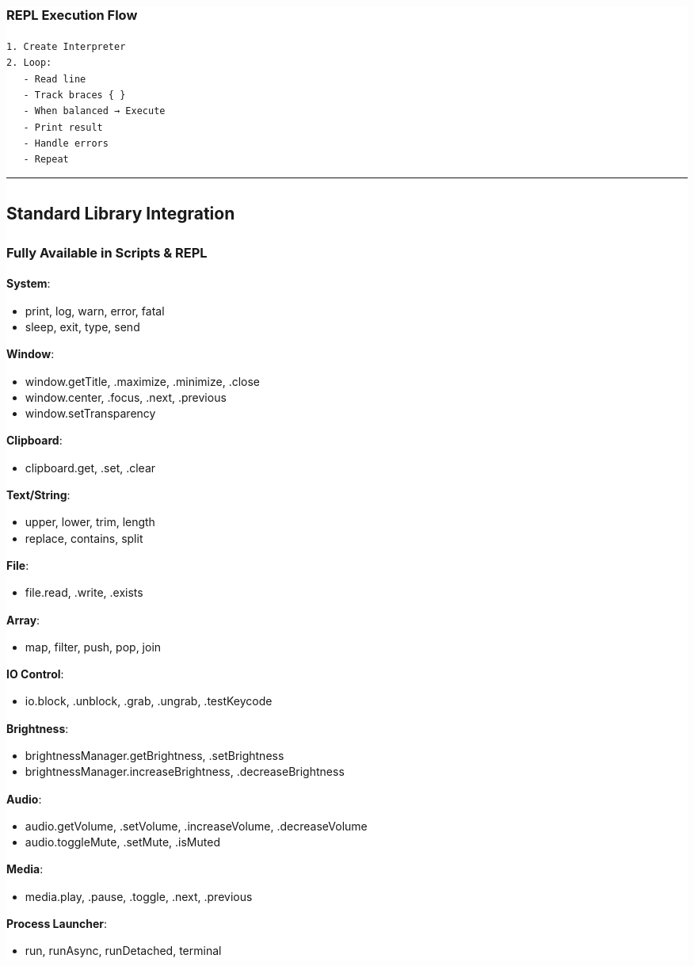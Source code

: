 ### REPL Execution Flow

```
1. Create Interpreter
2. Loop:
   - Read line
   - Track braces { }
   - When balanced → Execute
   - Print result
   - Handle errors
   - Repeat
```

---

## Standard Library Integration

### Fully Available in Scripts & REPL

**System**: 
- print, log, warn, error, fatal
- sleep, exit, type, send

**Window**:
- window.getTitle, .maximize, .minimize, .close
- window.center, .focus, .next, .previous
- window.setTransparency

**Clipboard**:
- clipboard.get, .set, .clear

**Text/String**:
- upper, lower, trim, length
- replace, contains, split

**File**:
- file.read, .write, .exists

**Array**:
- map, filter, push, pop, join

**IO Control**:
- io.block, .unblock, .grab, .ungrab, .testKeycode

**Brightness**:
- brightnessManager.getBrightness, .setBrightness
- brightnessManager.increaseBrightness, .decreaseBrightness

**Audio**:
- audio.getVolume, .setVolume, .increaseVolume, .decreaseVolume
- audio.toggleMute, .setMute, .isMuted

**Media**:
- media.play, .pause, .toggle, .next, .previous

**Process Launcher**:
- run, runAsync, runDetached, terminal
